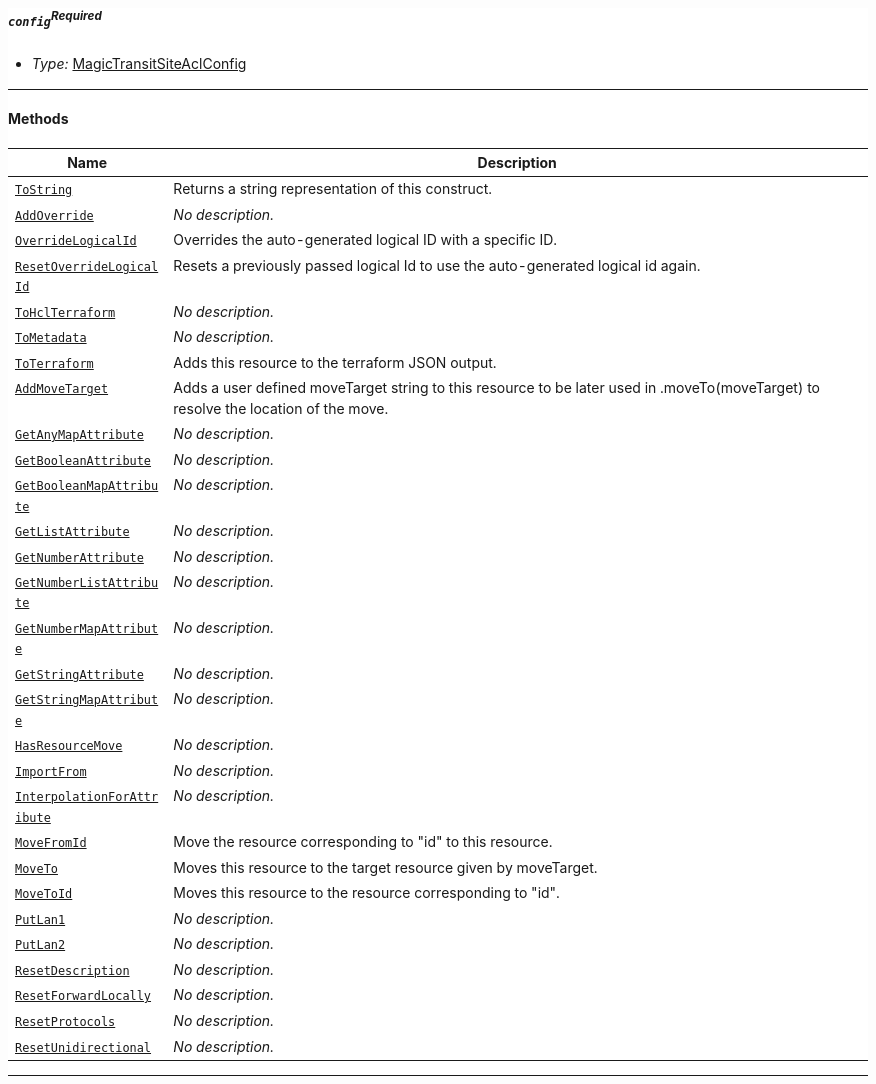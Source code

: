 
##### `config`<sup>Required</sup> <a name="config" id="@cdktf/provider-cloudflare.magicTransitSiteAcl.MagicTransitSiteAcl.Initializer.parameter.config"></a>

- *Type:* <a href="#@cdktf/provider-cloudflare.magicTransitSiteAcl.MagicTransitSiteAclConfig">MagicTransitSiteAclConfig</a>

---

#### Methods <a name="Methods" id="Methods"></a>

| **Name** | **Description** |
| --- | --- |
| <code><a href="#@cdktf/provider-cloudflare.magicTransitSiteAcl.MagicTransitSiteAcl.toString">ToString</a></code> | Returns a string representation of this construct. |
| <code><a href="#@cdktf/provider-cloudflare.magicTransitSiteAcl.MagicTransitSiteAcl.addOverride">AddOverride</a></code> | *No description.* |
| <code><a href="#@cdktf/provider-cloudflare.magicTransitSiteAcl.MagicTransitSiteAcl.overrideLogicalId">OverrideLogicalId</a></code> | Overrides the auto-generated logical ID with a specific ID. |
| <code><a href="#@cdktf/provider-cloudflare.magicTransitSiteAcl.MagicTransitSiteAcl.resetOverrideLogicalId">ResetOverrideLogicalId</a></code> | Resets a previously passed logical Id to use the auto-generated logical id again. |
| <code><a href="#@cdktf/provider-cloudflare.magicTransitSiteAcl.MagicTransitSiteAcl.toHclTerraform">ToHclTerraform</a></code> | *No description.* |
| <code><a href="#@cdktf/provider-cloudflare.magicTransitSiteAcl.MagicTransitSiteAcl.toMetadata">ToMetadata</a></code> | *No description.* |
| <code><a href="#@cdktf/provider-cloudflare.magicTransitSiteAcl.MagicTransitSiteAcl.toTerraform">ToTerraform</a></code> | Adds this resource to the terraform JSON output. |
| <code><a href="#@cdktf/provider-cloudflare.magicTransitSiteAcl.MagicTransitSiteAcl.addMoveTarget">AddMoveTarget</a></code> | Adds a user defined moveTarget string to this resource to be later used in .moveTo(moveTarget) to resolve the location of the move. |
| <code><a href="#@cdktf/provider-cloudflare.magicTransitSiteAcl.MagicTransitSiteAcl.getAnyMapAttribute">GetAnyMapAttribute</a></code> | *No description.* |
| <code><a href="#@cdktf/provider-cloudflare.magicTransitSiteAcl.MagicTransitSiteAcl.getBooleanAttribute">GetBooleanAttribute</a></code> | *No description.* |
| <code><a href="#@cdktf/provider-cloudflare.magicTransitSiteAcl.MagicTransitSiteAcl.getBooleanMapAttribute">GetBooleanMapAttribute</a></code> | *No description.* |
| <code><a href="#@cdktf/provider-cloudflare.magicTransitSiteAcl.MagicTransitSiteAcl.getListAttribute">GetListAttribute</a></code> | *No description.* |
| <code><a href="#@cdktf/provider-cloudflare.magicTransitSiteAcl.MagicTransitSiteAcl.getNumberAttribute">GetNumberAttribute</a></code> | *No description.* |
| <code><a href="#@cdktf/provider-cloudflare.magicTransitSiteAcl.MagicTransitSiteAcl.getNumberListAttribute">GetNumberListAttribute</a></code> | *No description.* |
| <code><a href="#@cdktf/provider-cloudflare.magicTransitSiteAcl.MagicTransitSiteAcl.getNumberMapAttribute">GetNumberMapAttribute</a></code> | *No description.* |
| <code><a href="#@cdktf/provider-cloudflare.magicTransitSiteAcl.MagicTransitSiteAcl.getStringAttribute">GetStringAttribute</a></code> | *No description.* |
| <code><a href="#@cdktf/provider-cloudflare.magicTransitSiteAcl.MagicTransitSiteAcl.getStringMapAttribute">GetStringMapAttribute</a></code> | *No description.* |
| <code><a href="#@cdktf/provider-cloudflare.magicTransitSiteAcl.MagicTransitSiteAcl.hasResourceMove">HasResourceMove</a></code> | *No description.* |
| <code><a href="#@cdktf/provider-cloudflare.magicTransitSiteAcl.MagicTransitSiteAcl.importFrom">ImportFrom</a></code> | *No description.* |
| <code><a href="#@cdktf/provider-cloudflare.magicTransitSiteAcl.MagicTransitSiteAcl.interpolationForAttribute">InterpolationForAttribute</a></code> | *No description.* |
| <code><a href="#@cdktf/provider-cloudflare.magicTransitSiteAcl.MagicTransitSiteAcl.moveFromId">MoveFromId</a></code> | Move the resource corresponding to "id" to this resource. |
| <code><a href="#@cdktf/provider-cloudflare.magicTransitSiteAcl.MagicTransitSiteAcl.moveTo">MoveTo</a></code> | Moves this resource to the target resource given by moveTarget. |
| <code><a href="#@cdktf/provider-cloudflare.magicTransitSiteAcl.MagicTransitSiteAcl.moveToId">MoveToId</a></code> | Moves this resource to the resource corresponding to "id". |
| <code><a href="#@cdktf/provider-cloudflare.magicTransitSiteAcl.MagicTransitSiteAcl.putLan1">PutLan1</a></code> | *No description.* |
| <code><a href="#@cdktf/provider-cloudflare.magicTransitSiteAcl.MagicTransitSiteAcl.putLan2">PutLan2</a></code> | *No description.* |
| <code><a href="#@cdktf/provider-cloudflare.magicTransitSiteAcl.MagicTransitSiteAcl.resetDescription">ResetDescription</a></code> | *No description.* |
| <code><a href="#@cdktf/provider-cloudflare.magicTransitSiteAcl.MagicTransitSiteAcl.resetForwardLocally">ResetForwardLocally</a></code> | *No description.* |
| <code><a href="#@cdktf/provider-cloudflare.magicTransitSiteAcl.MagicTransitSiteAcl.resetProtocols">ResetProtocols</a></code> | *No description.* |
| <code><a href="#@cdktf/provider-cloudflare.magicTransitSiteAcl.MagicTransitSiteAcl.resetUnidirectional">ResetUnidirectional</a></code> | *No description.* |

---